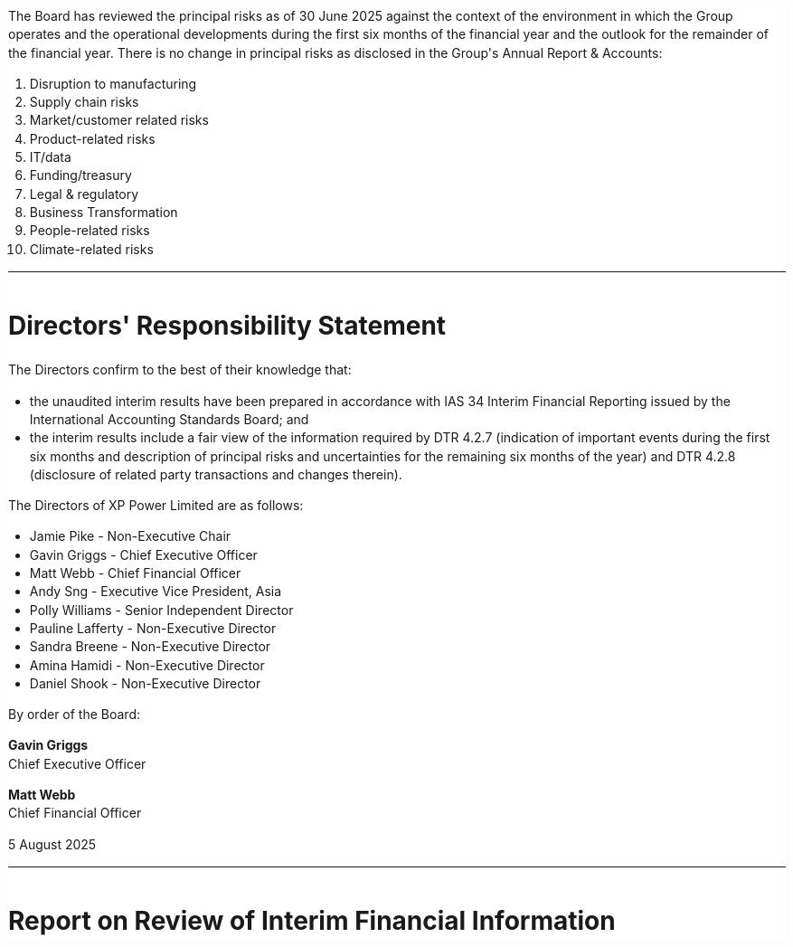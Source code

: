 The Board has reviewed the principal risks as of 30 June 2025 against the context of the environment in which the Group operates and the operational developments during the first six months of the financial year and the outlook for the remainder of the financial year. There is no change in principal risks as disclosed in the Group's Annual Report & Accounts:

1. Disruption to manufacturing
2. Supply chain risks
3. Market/customer related risks
4. Product-related risks
5. IT/data
6. Funding/treasury
7. Legal & regulatory
8. Business Transformation
9. People-related risks
10. Climate-related risks

---

# Directors' Responsibility Statement

The Directors confirm to the best of their knowledge that:

- the unaudited interim results have been prepared in accordance with IAS 34 Interim Financial Reporting issued by the International Accounting Standards Board; and
- the interim results include a fair view of the information required by DTR 4.2.7 (indication of important events during the first six months and description of principal risks and uncertainties for the remaining six months of the year) and DTR 4.2.8 (disclosure of related party transactions and changes therein).

The Directors of XP Power Limited are as follows:

- Jamie Pike - Non-Executive Chair
- Gavin Griggs - Chief Executive Officer
- Matt Webb - Chief Financial Officer
- Andy Sng - Executive Vice President, Asia
- Polly Williams - Senior Independent Director
- Pauline Lafferty - Non-Executive Director
- Sandra Breene - Non-Executive Director
- Amina Hamidi - Non-Executive Director
- Daniel Shook - Non-Executive Director

By order of the Board:

**Gavin Griggs**  
Chief Executive Officer

**Matt Webb**  
Chief Financial Officer

5 August 2025

---

# Report on Review of Interim Financial Information
